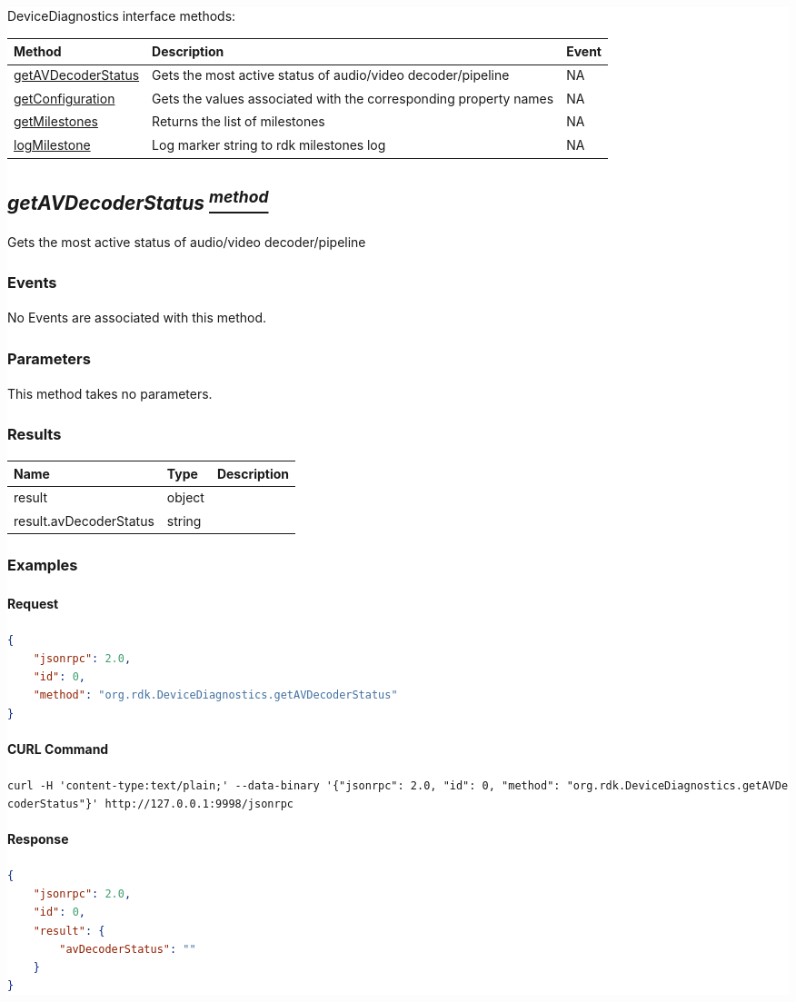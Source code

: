 DeviceDiagnostics interface methods:

| Method | Description | Event |
| :-------- | :-------- |:-------- |
| [getAVDecoderStatus](#getAVDecoderStatus) | Gets the most active status of audio/video decoder/pipeline | NA |
| [getConfiguration](#getConfiguration) | Gets the values associated with the corresponding property names | NA |
| [getMilestones](#getMilestones) | Returns the list of milestones | NA |
| [logMilestone](#logMilestone) | Log marker string to rdk milestones log | NA |

<a id="getAVDecoderStatus"></a>
## *getAVDecoderStatus [<sup>method</sup>](#Methods)*

Gets the most active status of audio/video decoder/pipeline

### Events
No Events are associated with this method.
### Parameters
This method takes no parameters.
### Results
| Name | Type | Description |
| :-------- | :-------- | :-------- |
| result | object |  |
| result.avDecoderStatus | string |  |

### Examples


#### Request

```json
{
    "jsonrpc": 2.0,
    "id": 0,
    "method": "org.rdk.DeviceDiagnostics.getAVDecoderStatus"
}
```


#### CURL Command

```curl
curl -H 'content-type:text/plain;' --data-binary '{"jsonrpc": 2.0, "id": 0, "method": "org.rdk.DeviceDiagnostics.getAVDecoderStatus"}' http://127.0.0.1:9998/jsonrpc
```


#### Response

```json
{
    "jsonrpc": 2.0,
    "id": 0,
    "result": {
        "avDecoderStatus": ""
    }
}
```
